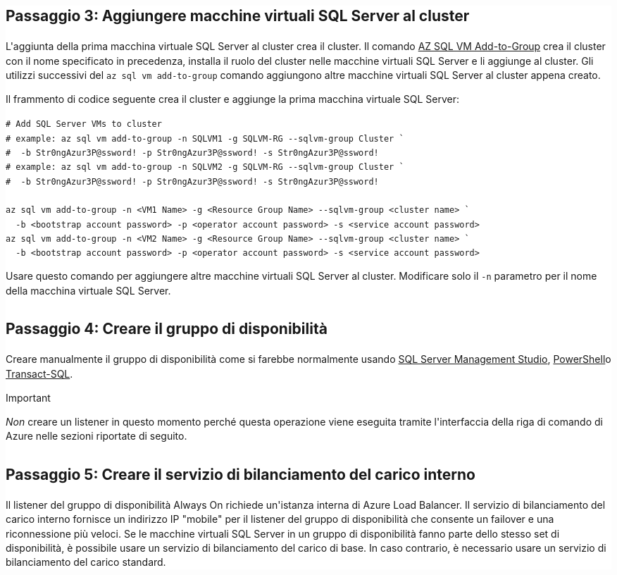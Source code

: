 ```azurecli-interactive
```

## <a name="step-3-add-sql-server-vms-to-the-cluster"></a>Passaggio 3: Aggiungere macchine virtuali SQL Server al cluster
L'aggiunta della prima macchina virtuale SQL Server al cluster crea il cluster. Il comando [AZ SQL VM Add-to-Group](https://docs.microsoft.com/cli/azure/sql/vm?view=azure-cli-latest#az-sql-vm-add-to-group) crea il cluster con il nome specificato in precedenza, installa il ruolo del cluster nelle macchine virtuali SQL Server e li aggiunge al cluster. Gli utilizzi successivi del `az sql vm add-to-group` comando aggiungono altre macchine virtuali SQL Server al cluster appena creato. 

Il frammento di codice seguente crea il cluster e aggiunge la prima macchina virtuale SQL Server: 

```azurecli-interactive
# Add SQL Server VMs to cluster
# example: az sql vm add-to-group -n SQLVM1 -g SQLVM-RG --sqlvm-group Cluster `
#  -b Str0ngAzur3P@ssword! -p Str0ngAzur3P@ssword! -s Str0ngAzur3P@ssword!
# example: az sql vm add-to-group -n SQLVM2 -g SQLVM-RG --sqlvm-group Cluster `
#  -b Str0ngAzur3P@ssword! -p Str0ngAzur3P@ssword! -s Str0ngAzur3P@ssword!

az sql vm add-to-group -n <VM1 Name> -g <Resource Group Name> --sqlvm-group <cluster name> `
  -b <bootstrap account password> -p <operator account password> -s <service account password>
az sql vm add-to-group -n <VM2 Name> -g <Resource Group Name> --sqlvm-group <cluster name> `
  -b <bootstrap account password> -p <operator account password> -s <service account password>
```
Usare questo comando per aggiungere altre macchine virtuali SQL Server al cluster. Modificare solo il `-n` parametro per il nome della macchina virtuale SQL Server. 

## <a name="step-4-create-the-availability-group"></a>Passaggio 4: Creare il gruppo di disponibilità
Creare manualmente il gruppo di disponibilità come si farebbe normalmente usando [SQL Server Management Studio](/sql/database-engine/availability-groups/windows/use-the-availability-group-wizard-sql-server-management-studio), [PowerShell](/sql/database-engine/availability-groups/windows/create-an-availability-group-sql-server-powershell)o [Transact-SQL](/sql/database-engine/availability-groups/windows/create-an-availability-group-transact-sql). 

>[!IMPORTANT]
> *Non* creare un listener in questo momento perché questa operazione viene eseguita tramite l'interfaccia della riga di comando di Azure nelle sezioni riportate di seguito.  

## <a name="step-5-create-the-internal-load-balancer"></a>Passaggio 5: Creare il servizio di bilanciamento del carico interno

Il listener del gruppo di disponibilità Always On richiede un'istanza interna di Azure Load Balancer. Il servizio di bilanciamento del carico interno fornisce un indirizzo IP "mobile" per il listener del gruppo di disponibilità che consente un failover e una riconnessione più veloci. Se le macchine virtuali SQL Server in un gruppo di disponibilità fanno parte dello stesso set di disponibilità, è possibile usare un servizio di bilanciamento del carico di base. In caso contrario, è necessario usare un servizio di bilanciamento del carico standard.  
